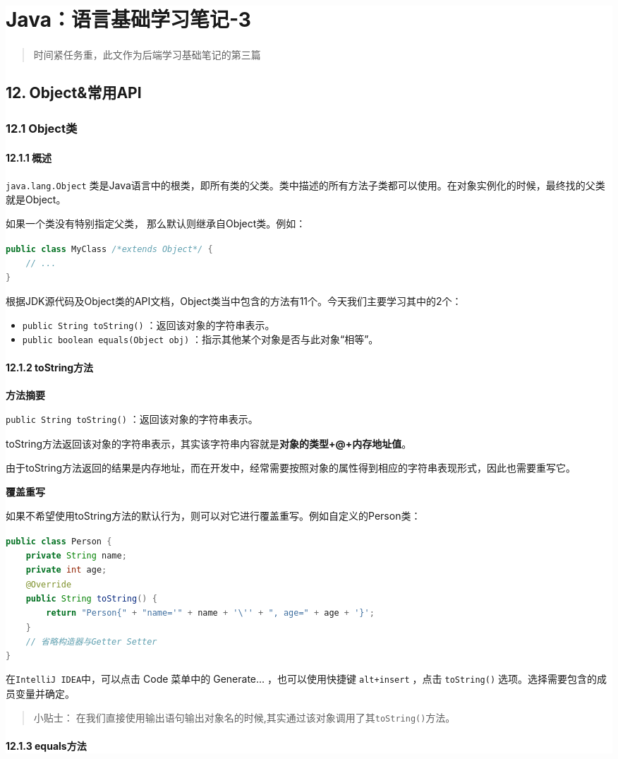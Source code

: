 # Java：语言基础学习笔记-3

> 时间紧任务重，此文作为后端学习基础笔记的第三篇

## 12. Object&常用API

### 12.1 Object类

#### 12.1.1 概述

`java.lang.Object` 类是Java语言中的根类，即所有类的父类。类中描述的所有方法子类都可以使用。在对象实例化的时候，最终找的父类就是Object。

如果一个类没有特别指定父类， 那么默认则继承自Object类。例如：

```java
public class MyClass /*extends Object*/ {
    // ...
}
```

根据JDK源代码及Object类的API文档，Object类当中包含的方法有11个。今天我们主要学习其中的2个：

* `public String toString()` ：返回该对象的字符串表示。
* `public boolean equals(Object obj)` ：指示其他某个对象是否与此对象“相等”。

#### 12.1.2 toString方法

**方法摘要**

`public String toString()` ：返回该对象的字符串表示。

toString方法返回该对象的字符串表示，其实该字符串内容就是**对象的类型+@+内存地址值**。

由于toString方法返回的结果是内存地址，而在开发中，经常需要按照对象的属性得到相应的字符串表现形式，因此也需要重写它。

**覆盖重写**

如果不希望使用toString方法的默认行为，则可以对它进行覆盖重写。例如自定义的Person类：

```java
public class Person {
    private String name;
    private int age;
    @Override
    public String toString() {
        return "Person{" + "name='" + name + '\'' + ", age=" + age + '}';
    } 
    // 省略构造器与Getter Setter
}
```

在`IntelliJ IDEA`中，可以点击 Code 菜单中的 Generate... ，也可以使用快捷键 `alt+insert` ，点击 `toString()` 选项。选择需要包含的成员变量并确定。

> 小贴士： 在我们直接使用输出语句输出对象名的时候,其实通过该对象调用了其`toString()`方法。

#### 12.1.3 equals方法
